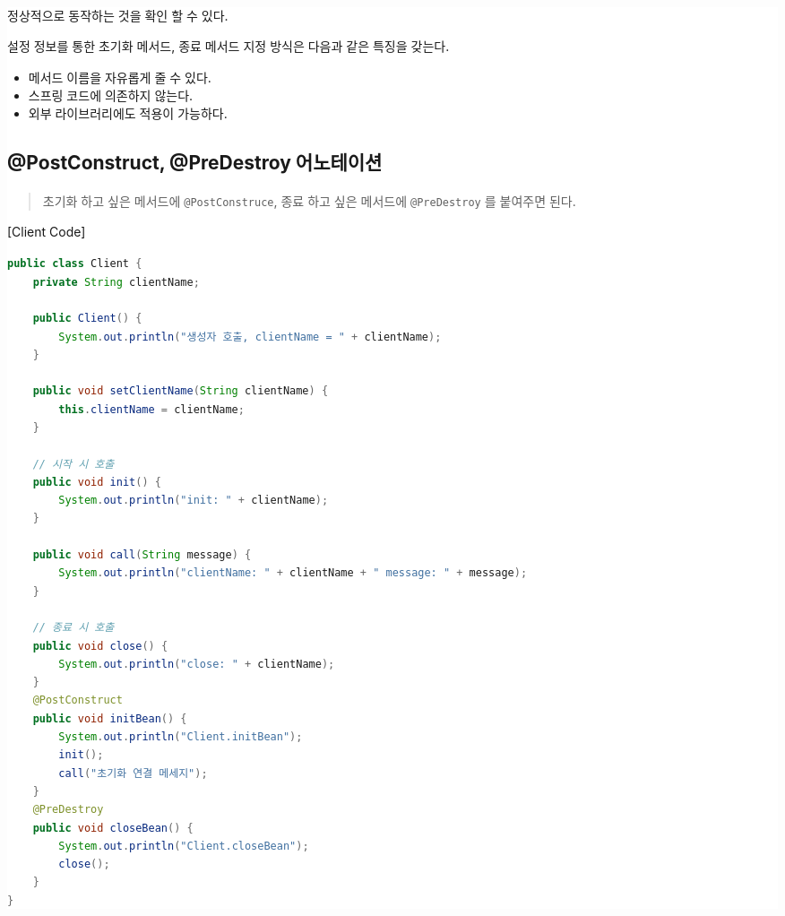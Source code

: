 정상적으로 동작하는 것을 확인 할 수 있다.

설정 정보를 통한 초기화 메서드, 종료 메서드 지정 방식은 다음과 같은 특징을 갖는다.

* 메서드 이름을 자유롭게 줄 수 있다. 
* 스프링 코드에 의존하지 않는다. 
* 외부 라이브러리에도 적용이 가능하다. 

## @PostConstruct, @PreDestroy 어노테이션 

> 초기화 하고 싶은 메서드에 `@PostConstruce`, 종료 하고 싶은 메서드에 `@PreDestroy` 를 붙여주면 된다.



[Client Code]

```java
public class Client {
    private String clientName;

    public Client() {
        System.out.println("생성자 호출, clientName = " + clientName);
    }

    public void setClientName(String clientName) {
        this.clientName = clientName;
    }

    // 시작 시 호출
    public void init() {
        System.out.println("init: " + clientName);
    }

    public void call(String message) {
        System.out.println("clientName: " + clientName + " message: " + message);
    }

    // 종료 시 호출
    public void close() {
        System.out.println("close: " + clientName);
    }
    @PostConstruct
    public void initBean() {
        System.out.println("Client.initBean");
        init();
        call("초기화 연결 메세지");
    }
    @PreDestroy
    public void closeBean() {
        System.out.println("Client.closeBean");
        close();
    }
}
```
